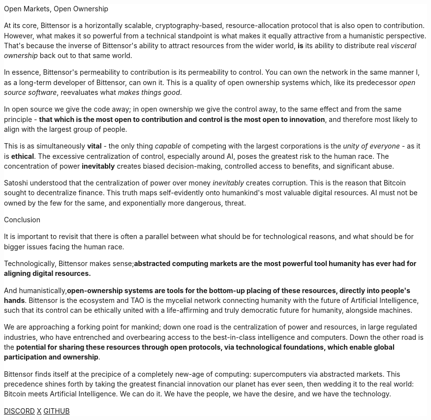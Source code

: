 Open Markets, Open Ownership

At its core, Bittensor is a horizontally scalable, cryptography-based, resource-allocation protocol that is also open to contribution. However, what makes it so powerful from a technical standpoint is what makes it equally attractive from a humanistic perspective. That's because the inverse of Bittensor's ability to attract resources from the wider world, **is** its ability to distribute real *visceral ownership* back out to that same world.

In essence, Bittensor's permeability to contribution is its permeability to control. You can own the network in the same manner I, as a long-term developer of Bittensor, can own it. This is a quality of open ownership systems which, like its predecessor *open source software*, reevaluates what *makes things good*.

In open source we give the code away; in open ownership we give the control away, to the same effect and from the same principle - **that which is the most open to contribution and control is the most open to innovation**, and therefore most likely to align with the largest group of people.

This is as simultaneously **vital** - the only thing *capable* of competing with the largest corporations is the *unity of everyone* \- as it is **ethical**. The excessive centralization of control, especially around AI, poses the greatest risk to the human race. The concentration of power **inevitably** creates biased decision-making, controlled access to benefits, and significant abuse.

Satoshi understood that the centralization of power over money *inevitably* creates corruption. This is the reason that Bitcoin sought to decentralize finance. This truth maps self-evidently onto humankind's most valuable digital resources. AI must not be owned by the few for the same, and exponentially more dangerous, threat.

Conclusion

It is important to revisit that there is often a parallel between what should be for technological reasons, and what should be for bigger issues facing the human race.

Technologically, Bittensor makes sense;**abstracted computing markets are the most powerful tool humanity has ever had for aligning digital resources.**

And humanistically,**open-ownership systems are tools for the bottom-up placing of these resources, directly into people's hands**. Bittensor is the ecosystem and TAO is the mycelial network connecting humanity with the future of Artificial Intelligence, such that its control can be ethically united with a life-affirming and truly democratic future for humanity, alongside machines.

We are approaching a forking point for mankind; down one road is the centralization of power and resources, in large regulated industries, who have entrenched and overbearing access to the best-in-class intelligence and computers. Down the other road is the **potential for sharing these resources through open protocols, via technological foundations, which enable global participation and ownership**.

Bittensor finds itself at the precipice of a completely new-age of computing: supercomputers via abstracted markets. This precedence shines forth by taking the greatest financial innovation our planet has ever seen, then wedding it to the real world: Bitcoin meets Artificial Intelligence. We can do it. We have the people, we have the desire, and we have the technology.

[DISCORD](https://discord.gg/qasY3HA9F9) [X](https://x.com/opentensor) [GITHUB](https://github.com/opentensor)